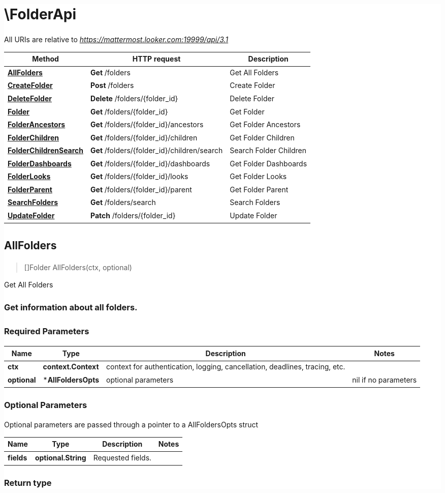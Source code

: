 # \FolderApi

All URIs are relative to *https://mattermost.looker.com:19999/api/3.1*

Method | HTTP request | Description
------------- | ------------- | -------------
[**AllFolders**](FolderApi.md#AllFolders) | **Get** /folders | Get All Folders
[**CreateFolder**](FolderApi.md#CreateFolder) | **Post** /folders | Create Folder
[**DeleteFolder**](FolderApi.md#DeleteFolder) | **Delete** /folders/{folder_id} | Delete Folder
[**Folder**](FolderApi.md#Folder) | **Get** /folders/{folder_id} | Get Folder
[**FolderAncestors**](FolderApi.md#FolderAncestors) | **Get** /folders/{folder_id}/ancestors | Get Folder Ancestors
[**FolderChildren**](FolderApi.md#FolderChildren) | **Get** /folders/{folder_id}/children | Get Folder Children
[**FolderChildrenSearch**](FolderApi.md#FolderChildrenSearch) | **Get** /folders/{folder_id}/children/search | Search Folder Children
[**FolderDashboards**](FolderApi.md#FolderDashboards) | **Get** /folders/{folder_id}/dashboards | Get Folder Dashboards
[**FolderLooks**](FolderApi.md#FolderLooks) | **Get** /folders/{folder_id}/looks | Get Folder Looks
[**FolderParent**](FolderApi.md#FolderParent) | **Get** /folders/{folder_id}/parent | Get Folder Parent
[**SearchFolders**](FolderApi.md#SearchFolders) | **Get** /folders/search | Search Folders
[**UpdateFolder**](FolderApi.md#UpdateFolder) | **Patch** /folders/{folder_id} | Update Folder



## AllFolders

> []Folder AllFolders(ctx, optional)

Get All Folders

### Get information about all folders.

### Required Parameters


Name | Type | Description  | Notes
------------- | ------------- | ------------- | -------------
**ctx** | **context.Context** | context for authentication, logging, cancellation, deadlines, tracing, etc.
 **optional** | ***AllFoldersOpts** | optional parameters | nil if no parameters

### Optional Parameters

Optional parameters are passed through a pointer to a AllFoldersOpts struct


Name | Type | Description  | Notes
------------- | ------------- | ------------- | -------------
 **fields** | **optional.String**| Requested fields. | 

### Return type
